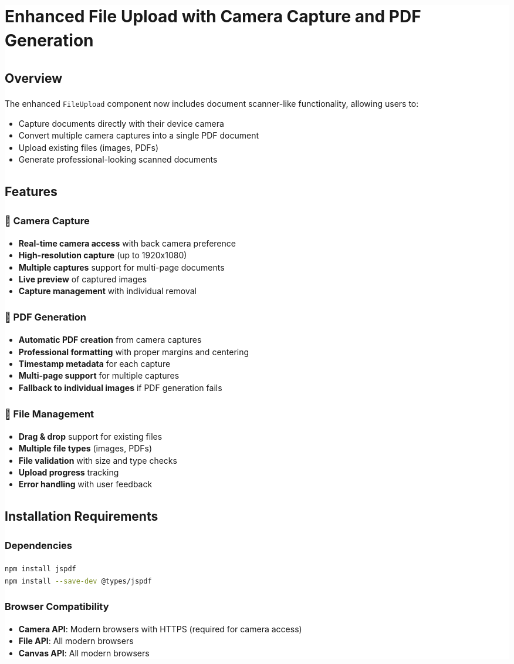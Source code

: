 # Enhanced File Upload with Camera Capture and PDF Generation

## Overview

The enhanced `FileUpload` component now includes document scanner-like functionality, allowing users to:
- Capture documents directly with their device camera
- Convert multiple camera captures into a single PDF document
- Upload existing files (images, PDFs)
- Generate professional-looking scanned documents

## Features

### 🎥 Camera Capture
- **Real-time camera access** with back camera preference
- **High-resolution capture** (up to 1920x1080)
- **Multiple captures** support for multi-page documents
- **Live preview** of captured images
- **Capture management** with individual removal

### 📄 PDF Generation
- **Automatic PDF creation** from camera captures
- **Professional formatting** with proper margins and centering
- **Timestamp metadata** for each capture
- **Multi-page support** for multiple captures
- **Fallback to individual images** if PDF generation fails

### 📁 File Management
- **Drag & drop** support for existing files
- **Multiple file types** (images, PDFs)
- **File validation** with size and type checks
- **Upload progress** tracking
- **Error handling** with user feedback

## Installation Requirements

### Dependencies
```bash
npm install jspdf
npm install --save-dev @types/jspdf
```

### Browser Compatibility
- **Camera API**: Modern browsers with HTTPS (required for camera access)
- **File API**: All modern browsers
- **Canvas API**: All modern browsers
